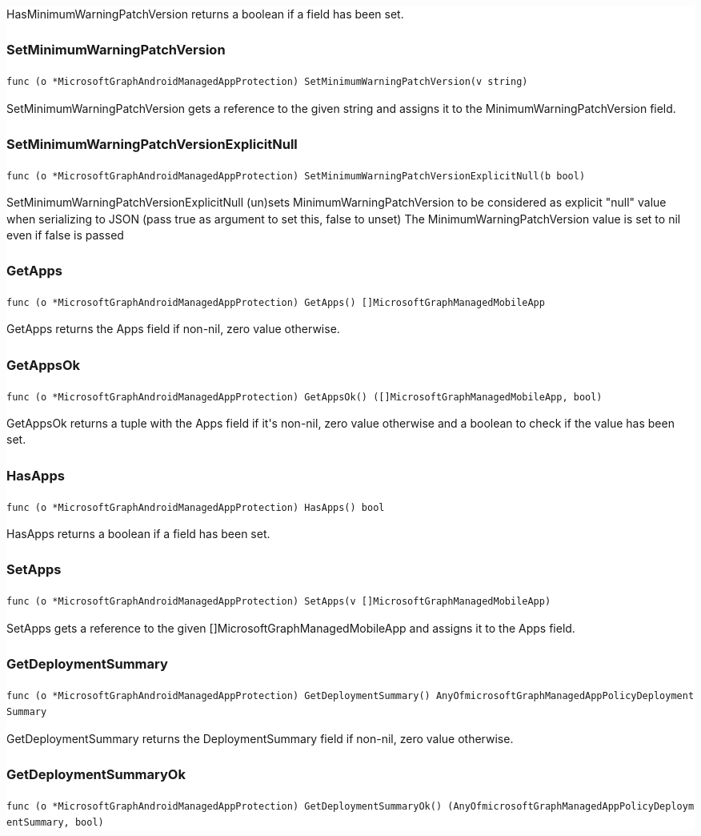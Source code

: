 HasMinimumWarningPatchVersion returns a boolean if a field has been set.

### SetMinimumWarningPatchVersion

`func (o *MicrosoftGraphAndroidManagedAppProtection) SetMinimumWarningPatchVersion(v string)`

SetMinimumWarningPatchVersion gets a reference to the given string and assigns it to the MinimumWarningPatchVersion field.

### SetMinimumWarningPatchVersionExplicitNull

`func (o *MicrosoftGraphAndroidManagedAppProtection) SetMinimumWarningPatchVersionExplicitNull(b bool)`

SetMinimumWarningPatchVersionExplicitNull (un)sets MinimumWarningPatchVersion to be considered as explicit "null" value
when serializing to JSON (pass true as argument to set this, false to unset)
The MinimumWarningPatchVersion value is set to nil even if false is passed
### GetApps

`func (o *MicrosoftGraphAndroidManagedAppProtection) GetApps() []MicrosoftGraphManagedMobileApp`

GetApps returns the Apps field if non-nil, zero value otherwise.

### GetAppsOk

`func (o *MicrosoftGraphAndroidManagedAppProtection) GetAppsOk() ([]MicrosoftGraphManagedMobileApp, bool)`

GetAppsOk returns a tuple with the Apps field if it's non-nil, zero value otherwise
and a boolean to check if the value has been set.

### HasApps

`func (o *MicrosoftGraphAndroidManagedAppProtection) HasApps() bool`

HasApps returns a boolean if a field has been set.

### SetApps

`func (o *MicrosoftGraphAndroidManagedAppProtection) SetApps(v []MicrosoftGraphManagedMobileApp)`

SetApps gets a reference to the given []MicrosoftGraphManagedMobileApp and assigns it to the Apps field.

### GetDeploymentSummary

`func (o *MicrosoftGraphAndroidManagedAppProtection) GetDeploymentSummary() AnyOfmicrosoftGraphManagedAppPolicyDeploymentSummary`

GetDeploymentSummary returns the DeploymentSummary field if non-nil, zero value otherwise.

### GetDeploymentSummaryOk

`func (o *MicrosoftGraphAndroidManagedAppProtection) GetDeploymentSummaryOk() (AnyOfmicrosoftGraphManagedAppPolicyDeploymentSummary, bool)`
